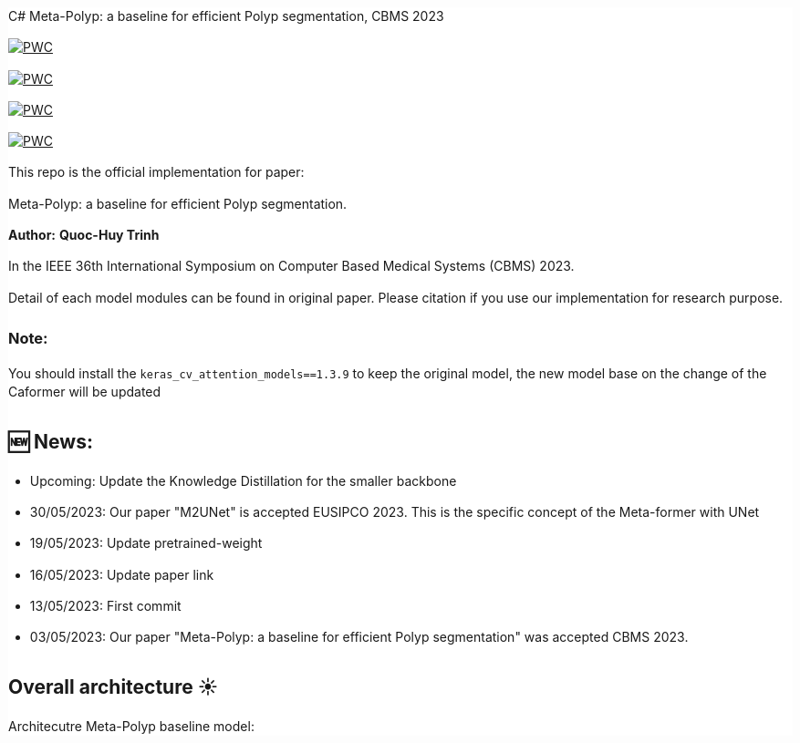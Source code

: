 C# Meta-Polyp: a baseline for efficient Polyp segmentation, CBMS 2023 

[![PWC](https://img.shields.io/endpoint.svg?url=https://paperswithcode.com/badge/meta-polyp-a-baseline-for-efficient-polyp/medical-image-segmentation-on-kvasir-seg)](https://paperswithcode.com/sota/medical-image-segmentation-on-kvasir-seg?p=meta-polyp-a-baseline-for-efficient-polyp)

[![PWC](https://img.shields.io/endpoint.svg?url=https://paperswithcode.com/badge/meta-polyp-a-baseline-for-efficient-polyp/medical-image-segmentation-on-cvc-colondb)](https://paperswithcode.com/sota/medical-image-segmentation-on-cvc-colondb?p=meta-polyp-a-baseline-for-efficient-polyp)

[![PWC](https://img.shields.io/endpoint.svg?url=https://paperswithcode.com/badge/meta-polyp-a-baseline-for-efficient-polyp/medical-image-segmentation-on-cvc)](https://paperswithcode.com/sota/medical-image-segmentation-on-cvc?p=meta-polyp-a-baseline-for-efficient-polyp)

[![PWC](https://img.shields.io/endpoint.svg?url=https://paperswithcode.com/badge/meta-polyp-a-baseline-for-efficient-polyp/medical-image-segmentation-on-etis)](https://paperswithcode.com/sota/medical-image-segmentation-on-etis?p=meta-polyp-a-baseline-for-efficient-polyp)

This repo is the official implementation for paper:

Meta-Polyp: a baseline for efficient Polyp segmentation.

<b>Author:</b> <b>Quoc-Huy Trinh</b>

In the IEEE 36th International Symposium on Computer Based Medical Systems (CBMS) 2023.

Detail of each model modules can be found in original paper. Please citation if you use our implementation for research purpose.

### Note: 

You should install the ```keras_cv_attention_models==1.3.9``` to keep the original model, the new model base on the change of the Caformer will be updated

## :new: News:
- Upcoming: Update the Knowledge Distillation for the smaller backbone

- 30/05/2023: Our paper "M2UNet" is accepted EUSIPCO 2023. This is the specific concept of the Meta-former with UNet

- 19/05/2023: Update pretrained-weight

- 16/05/2023: Update paper link

- 13/05/2023: First commit

- 03/05/2023: Our paper "Meta-Polyp: a baseline for efficient Polyp segmentation" was accepted CBMS 2023.

## Overall architecture :sunny:

Architecutre Meta-Polyp baseline model:

<div align="center">
    <a href="./">